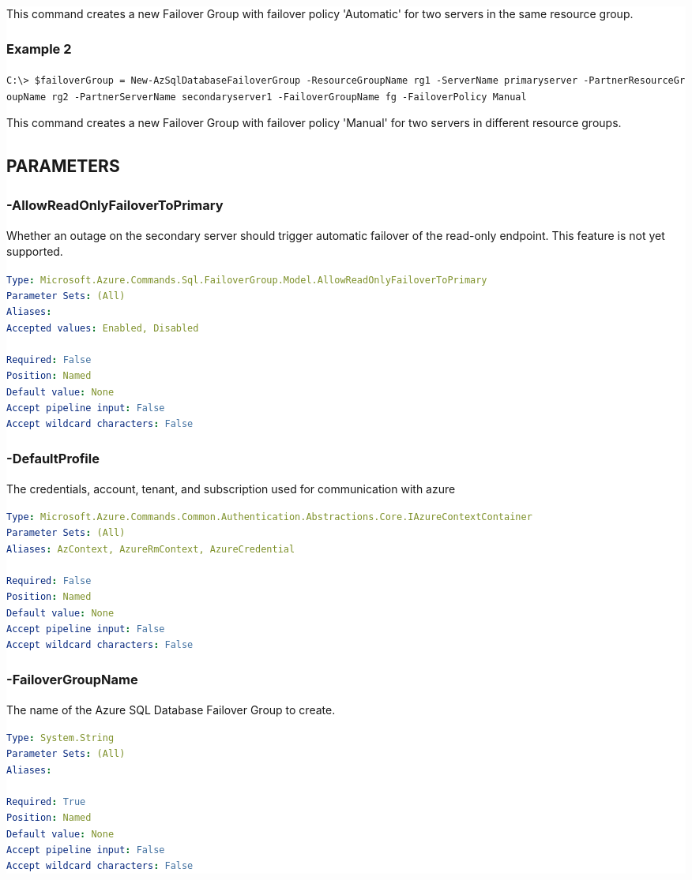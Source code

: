 This command creates a new Failover Group with failover policy 'Automatic' for two servers in the same resource group.

### Example 2
```
C:\> $failoverGroup = New-AzSqlDatabaseFailoverGroup -ResourceGroupName rg1 -ServerName primaryserver -PartnerResourceGroupName rg2 -PartnerServerName secondaryserver1 -FailoverGroupName fg -FailoverPolicy Manual
```

This command creates a new Failover Group with failover policy 'Manual' for two servers in different resource groups.

## PARAMETERS

### -AllowReadOnlyFailoverToPrimary
Whether an outage on the secondary server should trigger automatic failover of the read-only endpoint. This feature is not yet supported.

```yaml
Type: Microsoft.Azure.Commands.Sql.FailoverGroup.Model.AllowReadOnlyFailoverToPrimary
Parameter Sets: (All)
Aliases:
Accepted values: Enabled, Disabled

Required: False
Position: Named
Default value: None
Accept pipeline input: False
Accept wildcard characters: False
```

### -DefaultProfile
The credentials, account, tenant, and subscription used for communication with azure

```yaml
Type: Microsoft.Azure.Commands.Common.Authentication.Abstractions.Core.IAzureContextContainer
Parameter Sets: (All)
Aliases: AzContext, AzureRmContext, AzureCredential

Required: False
Position: Named
Default value: None
Accept pipeline input: False
Accept wildcard characters: False
```

### -FailoverGroupName
The name of the Azure SQL Database Failover Group to create.

```yaml
Type: System.String
Parameter Sets: (All)
Aliases:

Required: True
Position: Named
Default value: None
Accept pipeline input: False
Accept wildcard characters: False
```
